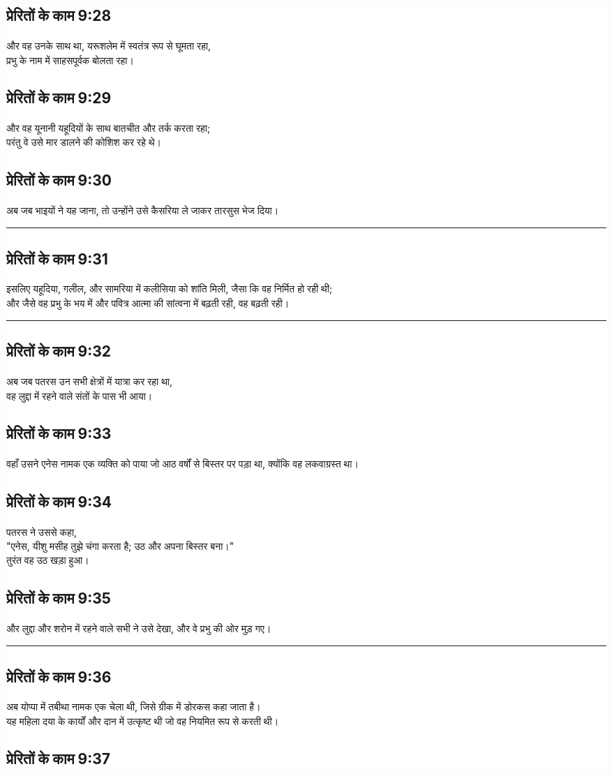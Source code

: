 ## प्रेरितों के काम 9:28

और वह उनके साथ था, यरूशलेम में स्वतंत्र रूप से घूमता रहा,  
प्रभु के नाम में साहसपूर्वक बोलता रहा।

## प्रेरितों के काम 9:29

और वह यूनानी यहूदियों के साथ बातचीत और तर्क करता रहा;  
परंतु वे उसे मार डालने की कोशिश कर रहे थे।

## प्रेरितों के काम 9:30

अब जब भाइयों ने यह जाना, तो उन्होंने उसे कैसरिया ले जाकर तारसुस भेज दिया।

---

## प्रेरितों के काम 9:31

इसलिए यहूदिया, गलील, और सामरिया में कलीसिया को शांति मिली, जैसा कि वह निर्मित हो रही थी;  
और जैसे वह प्रभु के भय में और पवित्र आत्मा की सांत्वना में बढ़ती रही, वह बढ़ती रही।

---

## प्रेरितों के काम 9:32

अब जब पतरस उन सभी क्षेत्रों में यात्रा कर रहा था,  
वह लुद्दा में रहने वाले संतों के पास भी आया।

## प्रेरितों के काम 9:33

वहाँ उसने एनेस नामक एक व्यक्ति को पाया जो आठ वर्षों से बिस्तर पर पड़ा था, क्योंकि वह लकवाग्रस्त था।

## प्रेरितों के काम 9:34

पतरस ने उससे कहा,  
"एनेस, यीशु मसीह तुझे चंगा करता है; उठ और अपना बिस्तर बना।"  
तुरंत वह उठ खड़ा हुआ।

## प्रेरितों के काम 9:35

और लुद्दा और शरोन में रहने वाले सभी ने उसे देखा, और वे प्रभु की ओर मुड़ गए।

---

## प्रेरितों के काम 9:36

अब योप्पा में तबीथा नामक एक चेला थी, जिसे ग्रीक में डोरकस कहा जाता है।  
यह महिला दया के कार्यों और दान में उत्कृष्ट थी जो वह नियमित रूप से करती थी।

## प्रेरितों के काम 9:37
